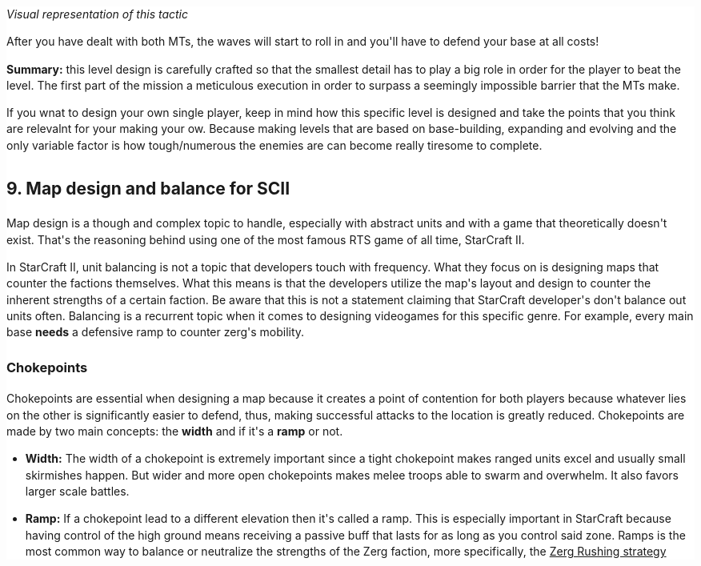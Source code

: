 *Visual representation of this tactic*

After you have dealt with both MTs, the waves will start to roll in and you'll have to defend your base at all costs!

**Summary:** this level design is carefully crafted so that the smallest detail has to play a big role in order for the player to beat the level. The first part of the mission a meticulous execution in order to surpass a seemingly impossible barrier that the MTs make.

If you wnat to design your own single player, keep in mind how this specific level is designed and take the points that you think are relevalnt for your making your ow. Because making levels that are based on base-building, expanding and evolving and the only variable factor is how tough/numerous the enemies are can become really tiresome to complete.


## 9. Map design and balance for SCII

Map design is a though and complex topic to handle, especially with abstract units and with a game that theoretically doesn't exist. That's the reasoning behind using one of the most famous RTS game of all time, StarCraft II.

In StarCraft II, unit balancing is not a topic that developers touch with frequency. What they focus on is designing maps that counter the factions themselves. What this means is that the developers utilize the map's layout and design to counter the inherent strengths of a certain faction. Be aware that this is not a statement claiming that StarCraft developer's don't balance out units often. Balancing is a recurrent topic when it comes to designing videogames for this specific genre. For example, every main base **needs** a defensive ramp to counter zerg's mobility. 

### Chokepoints 

Chokepoints are essential when designing a map because it creates a point of contention for both players because whatever lies on the other is significantly easier to defend, thus, making successful attacks to the location is greatly reduced. Chokepoints are made by two main concepts: the **width** and if it's a **ramp** or not. 
- **Width:** The width of a chokepoint is extremely important since a tight chokepoint makes ranged units excel and usually small skirmishes happen. But wider and more open chokepoints makes melee troops able to swarm and overwhelm. It also favors larger scale battles.

- **Ramp:** If a chokepoint lead to a different elevation then it's called a ramp. This is especially important in StarCraft because having control of the high ground means receiving a passive buff that lasts for as long as you control said zone. Ramps is the most common way to balance or neutralize the strengths of the Zerg faction, more specifically, the [Zerg Rushing strategy](https://github.com/Marchusky/RTS-Balancig/blob/master/docs/README.md#4-defining-gameplay-styles-in-rts)

<p align="center">